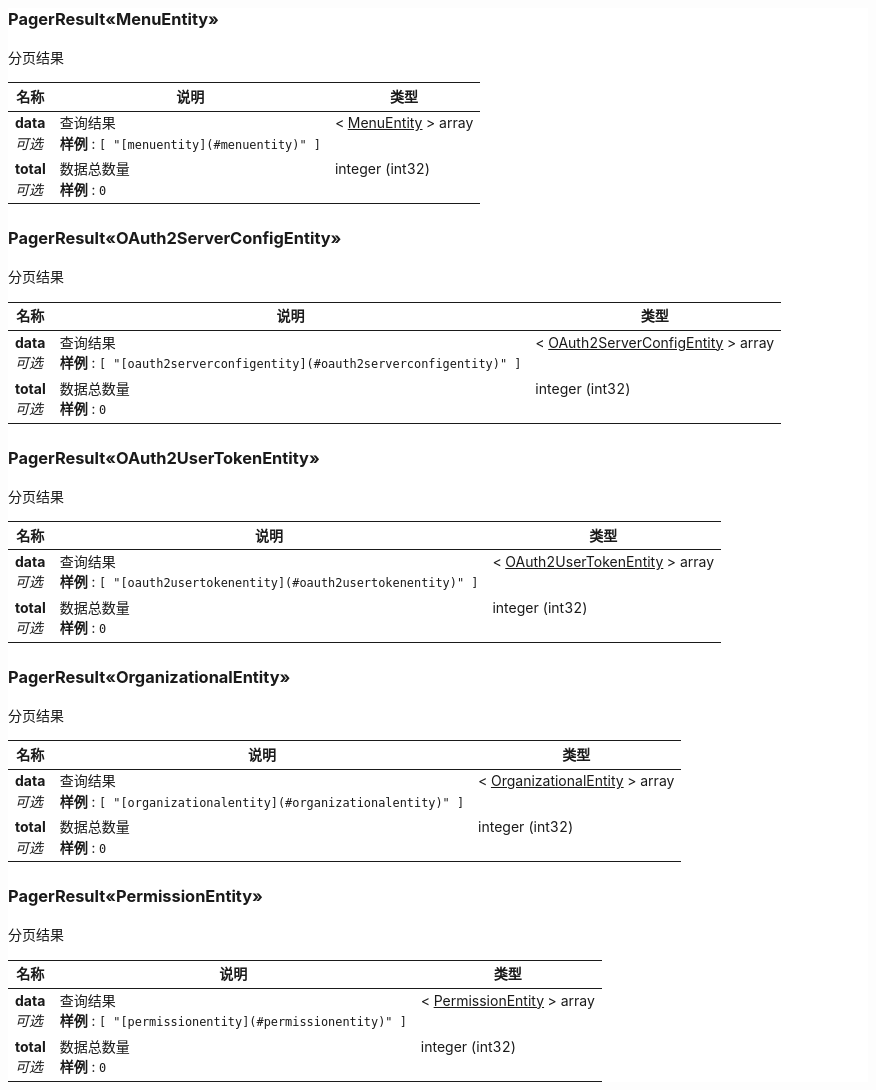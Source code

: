 
<a name="7e2ce4331019959450104bfb2dffd23f"></a>
### PagerResult«MenuEntity»
分页结果


|名称|说明|类型|
|---|---|---|
|**data**  <br>*可选*|查询结果  <br>**样例** : `[ "[menuentity](#menuentity)" ]`|< [MenuEntity](#menuentity) > array|
|**total**  <br>*可选*|数据总数量  <br>**样例** : `0`|integer (int32)|


<a name="ebda22c7bc1513232ab81083e253e208"></a>
### PagerResult«OAuth2ServerConfigEntity»
分页结果


|名称|说明|类型|
|---|---|---|
|**data**  <br>*可选*|查询结果  <br>**样例** : `[ "[oauth2serverconfigentity](#oauth2serverconfigentity)" ]`|< [OAuth2ServerConfigEntity](#oauth2serverconfigentity) > array|
|**total**  <br>*可选*|数据总数量  <br>**样例** : `0`|integer (int32)|


<a name="a6a076d035327679df47051bad4a58ab"></a>
### PagerResult«OAuth2UserTokenEntity»
分页结果


|名称|说明|类型|
|---|---|---|
|**data**  <br>*可选*|查询结果  <br>**样例** : `[ "[oauth2usertokenentity](#oauth2usertokenentity)" ]`|< [OAuth2UserTokenEntity](#oauth2usertokenentity) > array|
|**total**  <br>*可选*|数据总数量  <br>**样例** : `0`|integer (int32)|


<a name="ca90e82f68dd6bae04544c264662a182"></a>
### PagerResult«OrganizationalEntity»
分页结果


|名称|说明|类型|
|---|---|---|
|**data**  <br>*可选*|查询结果  <br>**样例** : `[ "[organizationalentity](#organizationalentity)" ]`|< [OrganizationalEntity](#organizationalentity) > array|
|**total**  <br>*可选*|数据总数量  <br>**样例** : `0`|integer (int32)|


<a name="8630f4cda224d8ff5faf619fac8c9875"></a>
### PagerResult«PermissionEntity»
分页结果


|名称|说明|类型|
|---|---|---|
|**data**  <br>*可选*|查询结果  <br>**样例** : `[ "[permissionentity](#permissionentity)" ]`|< [PermissionEntity](#permissionentity) > array|
|**total**  <br>*可选*|数据总数量  <br>**样例** : `0`|integer (int32)|
